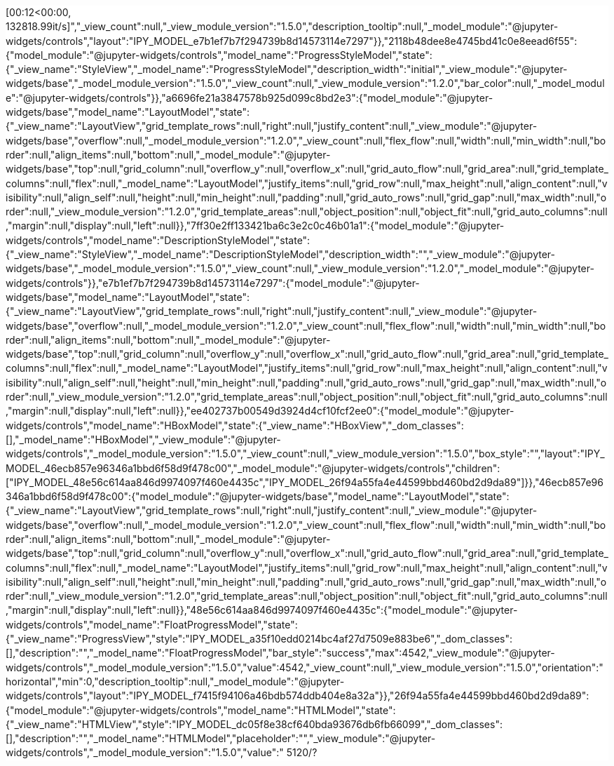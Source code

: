 [00:12&lt;00:00, 132818.99it/s]","_view_count":null,"_view_module_version":"1.5.0","description_tooltip":null,"_model_module":"@jupyter-widgets/controls","layout":"IPY_MODEL_e7b1ef7b7f294739b8d14573114e7297"}},"2118b48dee8e4745bd41c0e8eead6f55":{"model_module":"@jupyter-widgets/controls","model_name":"ProgressStyleModel","state":{"_view_name":"StyleView","_model_name":"ProgressStyleModel","description_width":"initial","_view_module":"@jupyter-widgets/base","_model_module_version":"1.5.0","_view_count":null,"_view_module_version":"1.2.0","bar_color":null,"_model_module":"@jupyter-widgets/controls"}},"a6696fe21a3847578b925d099c8bd2e3":{"model_module":"@jupyter-widgets/base","model_name":"LayoutModel","state":{"_view_name":"LayoutView","grid_template_rows":null,"right":null,"justify_content":null,"_view_module":"@jupyter-widgets/base","overflow":null,"_model_module_version":"1.2.0","_view_count":null,"flex_flow":null,"width":null,"min_width":null,"border":null,"align_items":null,"bottom":null,"_model_module":"@jupyter-widgets/base","top":null,"grid_column":null,"overflow_y":null,"overflow_x":null,"grid_auto_flow":null,"grid_area":null,"grid_template_columns":null,"flex":null,"_model_name":"LayoutModel","justify_items":null,"grid_row":null,"max_height":null,"align_content":null,"visibility":null,"align_self":null,"height":null,"min_height":null,"padding":null,"grid_auto_rows":null,"grid_gap":null,"max_width":null,"order":null,"_view_module_version":"1.2.0","grid_template_areas":null,"object_position":null,"object_fit":null,"grid_auto_columns":null,"margin":null,"display":null,"left":null}},"7ff30e2ff133421ba6c3e2c0c46b01a1":{"model_module":"@jupyter-widgets/controls","model_name":"DescriptionStyleModel","state":{"_view_name":"StyleView","_model_name":"DescriptionStyleModel","description_width":"","_view_module":"@jupyter-widgets/base","_model_module_version":"1.5.0","_view_count":null,"_view_module_version":"1.2.0","_model_module":"@jupyter-widgets/controls"}},"e7b1ef7b7f294739b8d14573114e7297":{"model_module":"@jupyter-widgets/base","model_name":"LayoutModel","state":{"_view_name":"LayoutView","grid_template_rows":null,"right":null,"justify_content":null,"_view_module":"@jupyter-widgets/base","overflow":null,"_model_module_version":"1.2.0","_view_count":null,"flex_flow":null,"width":null,"min_width":null,"border":null,"align_items":null,"bottom":null,"_model_module":"@jupyter-widgets/base","top":null,"grid_column":null,"overflow_y":null,"overflow_x":null,"grid_auto_flow":null,"grid_area":null,"grid_template_columns":null,"flex":null,"_model_name":"LayoutModel","justify_items":null,"grid_row":null,"max_height":null,"align_content":null,"visibility":null,"align_self":null,"height":null,"min_height":null,"padding":null,"grid_auto_rows":null,"grid_gap":null,"max_width":null,"order":null,"_view_module_version":"1.2.0","grid_template_areas":null,"object_position":null,"object_fit":null,"grid_auto_columns":null,"margin":null,"display":null,"left":null}},"ee402737b00549d3924d4cf10fcf2ee0":{"model_module":"@jupyter-widgets/controls","model_name":"HBoxModel","state":{"_view_name":"HBoxView","_dom_classes":[],"_model_name":"HBoxModel","_view_module":"@jupyter-widgets/controls","_model_module_version":"1.5.0","_view_count":null,"_view_module_version":"1.5.0","box_style":"","layout":"IPY_MODEL_46ecb857e96346a1bbd6f58d9f478c00","_model_module":"@jupyter-widgets/controls","children":["IPY_MODEL_48e56c614aa846d9974097f460e4435c","IPY_MODEL_26f94a55fa4e44599bbd460bd2d9da89"]}},"46ecb857e96346a1bbd6f58d9f478c00":{"model_module":"@jupyter-widgets/base","model_name":"LayoutModel","state":{"_view_name":"LayoutView","grid_template_rows":null,"right":null,"justify_content":null,"_view_module":"@jupyter-widgets/base","overflow":null,"_model_module_version":"1.2.0","_view_count":null,"flex_flow":null,"width":null,"min_width":null,"border":null,"align_items":null,"bottom":null,"_model_module":"@jupyter-widgets/base","top":null,"grid_column":null,"overflow_y":null,"overflow_x":null,"grid_auto_flow":null,"grid_area":null,"grid_template_columns":null,"flex":null,"_model_name":"LayoutModel","justify_items":null,"grid_row":null,"max_height":null,"align_content":null,"visibility":null,"align_self":null,"height":null,"min_height":null,"padding":null,"grid_auto_rows":null,"grid_gap":null,"max_width":null,"order":null,"_view_module_version":"1.2.0","grid_template_areas":null,"object_position":null,"object_fit":null,"grid_auto_columns":null,"margin":null,"display":null,"left":null}},"48e56c614aa846d9974097f460e4435c":{"model_module":"@jupyter-widgets/controls","model_name":"FloatProgressModel","state":{"_view_name":"ProgressView","style":"IPY_MODEL_a35f10edd0214bc4af27d7509e883be6","_dom_classes":[],"description":"","_model_name":"FloatProgressModel","bar_style":"success","max":4542,"_view_module":"@jupyter-widgets/controls","_model_module_version":"1.5.0","value":4542,"_view_count":null,"_view_module_version":"1.5.0","orientation":"horizontal","min":0,"description_tooltip":null,"_model_module":"@jupyter-widgets/controls","layout":"IPY_MODEL_f7415f94106a46bdb574ddb404e8a32a"}},"26f94a55fa4e44599bbd460bd2d9da89":{"model_module":"@jupyter-widgets/controls","model_name":"HTMLModel","state":{"_view_name":"HTMLView","style":"IPY_MODEL_dc05f8e38cf640bda93676db6fb66099","_dom_classes":[],"description":"","_model_name":"HTMLModel","placeholder":"​","_view_module":"@jupyter-widgets/controls","_model_module_version":"1.5.0","value":" 5120/?